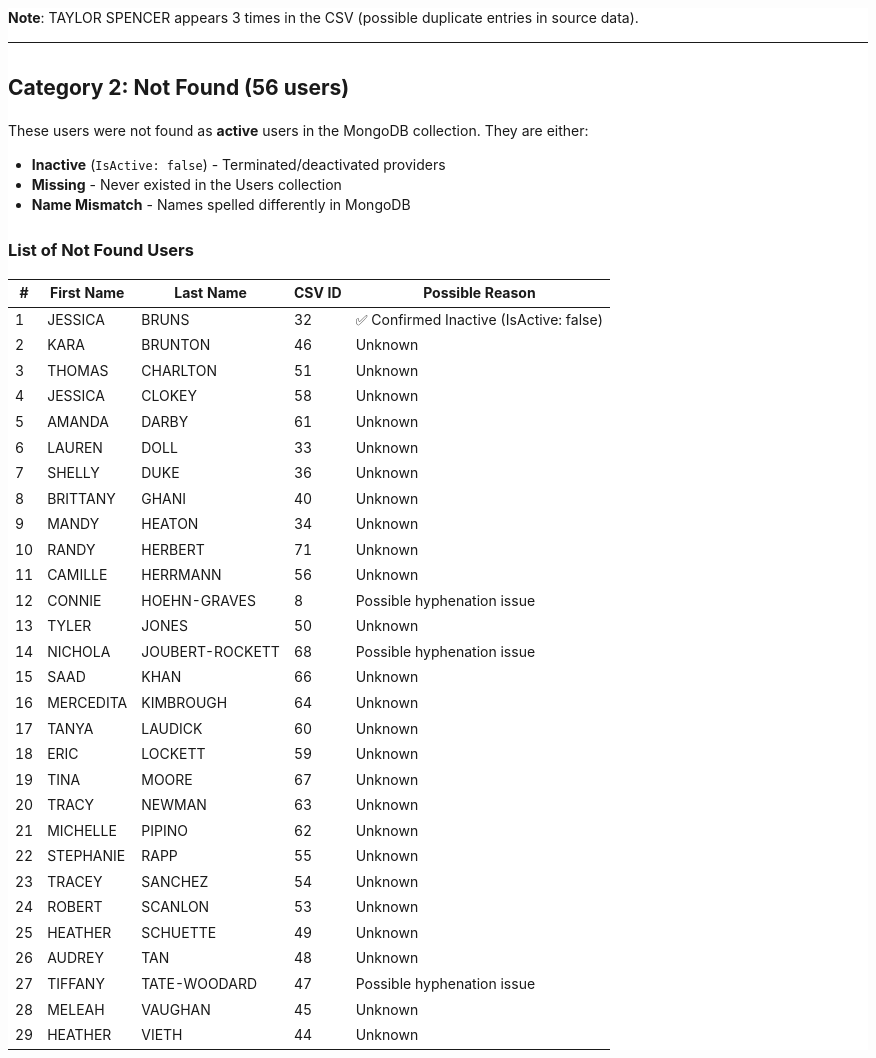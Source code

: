 **Note**: TAYLOR SPENCER appears 3 times in the CSV (possible duplicate entries in source data).

---

## Category 2: Not Found (56 users)

These users were not found as **active** users in the MongoDB collection. They are either:
- **Inactive** (`IsActive: false`) - Terminated/deactivated providers
- **Missing** - Never existed in the Users collection
- **Name Mismatch** - Names spelled differently in MongoDB

### List of Not Found Users

| # | First Name | Last Name | CSV ID | Possible Reason |
|---|------------|-----------|--------|-----------------|
| 1 | JESSICA | BRUNS | 32 | ✅ Confirmed Inactive (IsActive: false) |
| 2 | KARA | BRUNTON | 46 | Unknown |
| 3 | THOMAS | CHARLTON | 51 | Unknown |
| 4 | JESSICA | CLOKEY | 58 | Unknown |
| 5 | AMANDA | DARBY | 61 | Unknown |
| 6 | LAUREN | DOLL | 33 | Unknown |
| 7 | SHELLY | DUKE | 36 | Unknown |
| 8 | BRITTANY | GHANI | 40 | Unknown |
| 9 | MANDY | HEATON | 34 | Unknown |
| 10 | RANDY | HERBERT | 71 | Unknown |
| 11 | CAMILLE | HERRMANN | 56 | Unknown |
| 12 | CONNIE | HOEHN-GRAVES | 8 | Possible hyphenation issue |
| 13 | TYLER | JONES | 50 | Unknown |
| 14 | NICHOLA | JOUBERT-ROCKETT | 68 | Possible hyphenation issue |
| 15 | SAAD | KHAN | 66 | Unknown |
| 16 | MERCEDITA | KIMBROUGH | 64 | Unknown |
| 17 | TANYA | LAUDICK | 60 | Unknown |
| 18 | ERIC | LOCKETT | 59 | Unknown |
| 19 | TINA | MOORE | 67 | Unknown |
| 20 | TRACY | NEWMAN | 63 | Unknown |
| 21 | MICHELLE | PIPINO | 62 | Unknown |
| 22 | STEPHANIE | RAPP | 55 | Unknown |
| 23 | TRACEY | SANCHEZ | 54 | Unknown |
| 24 | ROBERT | SCANLON | 53 | Unknown |
| 25 | HEATHER | SCHUETTE | 49 | Unknown |
| 26 | AUDREY | TAN | 48 | Unknown |
| 27 | TIFFANY | TATE-WOODARD | 47 | Possible hyphenation issue |
| 28 | MELEAH | VAUGHAN | 45 | Unknown |
| 29 | HEATHER | VIETH | 44 | Unknown |